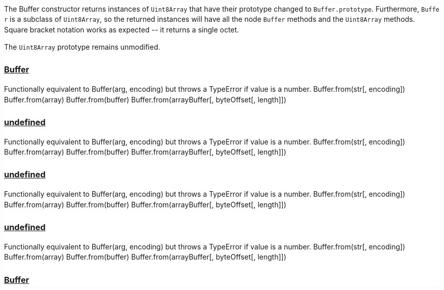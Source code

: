 The Buffer constructor returns instances of `Uint8Array` that have their
 prototype changed to `Buffer.prototype`. Furthermore, `Buffer` is a subclass of
 `Uint8Array`, so the returned instances will have all the node `Buffer` methods
 and the `Uint8Array` methods. Square bracket notation works as expected -- it
 returns a single octet.

 The `Uint8Array` prototype remains unmodified.

### [Buffer](https://github.com/socketsupply/socket-api/blob/master//Users/paolofragomeni/projects/socketsupply/socket-api/buffer.js#L432)

Functionally equivalent to Buffer(arg, encoding) but throws a TypeError
 if value is a number.
 Buffer.from(str[, encoding])
 Buffer.from(array)
 Buffer.from(buffer)
 Buffer.from(arrayBuffer[, byteOffset[, length]])

### [undefined](https://github.com/socketsupply/socket-api/blob/master//Users/paolofragomeni/projects/socketsupply/socket-api/buffer.js#L432)

Functionally equivalent to Buffer(arg, encoding) but throws a TypeError
 if value is a number.
 Buffer.from(str[, encoding])
 Buffer.from(array)
 Buffer.from(buffer)
 Buffer.from(arrayBuffer[, byteOffset[, length]])

### [undefined](https://github.com/socketsupply/socket-api/blob/master//Users/paolofragomeni/projects/socketsupply/socket-api/buffer.js#L432)

Functionally equivalent to Buffer(arg, encoding) but throws a TypeError
 if value is a number.
 Buffer.from(str[, encoding])
 Buffer.from(array)
 Buffer.from(buffer)
 Buffer.from(arrayBuffer[, byteOffset[, length]])

### [undefined](https://github.com/socketsupply/socket-api/blob/master//Users/paolofragomeni/projects/socketsupply/socket-api/buffer.js#L432)

Functionally equivalent to Buffer(arg, encoding) but throws a TypeError
 if value is a number.
 Buffer.from(str[, encoding])
 Buffer.from(array)
 Buffer.from(buffer)
 Buffer.from(arrayBuffer[, byteOffset[, length]])

### [Buffer](https://github.com/socketsupply/socket-api/blob/master//Users/paolofragomeni/projects/socketsupply/socket-api/buffer.js#L469)
